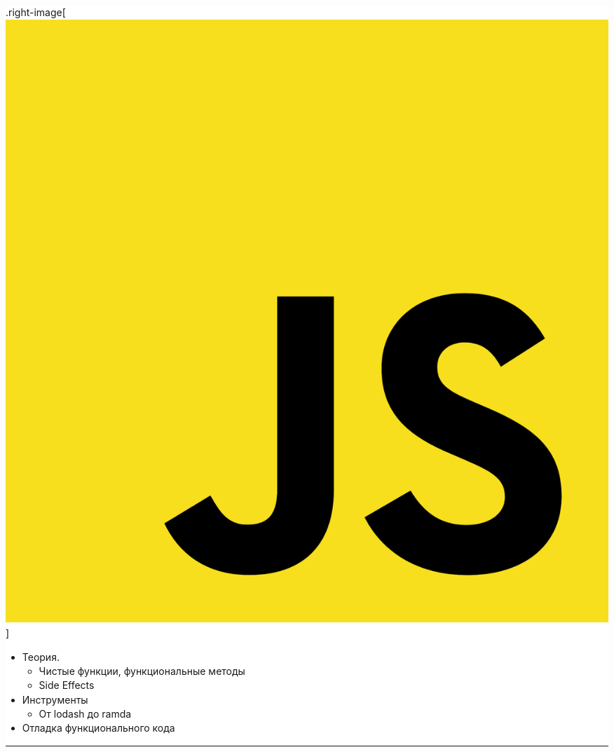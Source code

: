 .right-image[![JS](assets/js.png)]

- Теория. 
  - Чистые функции, функциональные методы
  - Side Effects
- Инструменты
  - От lodash до ramda
- Отладка функционального кода

---